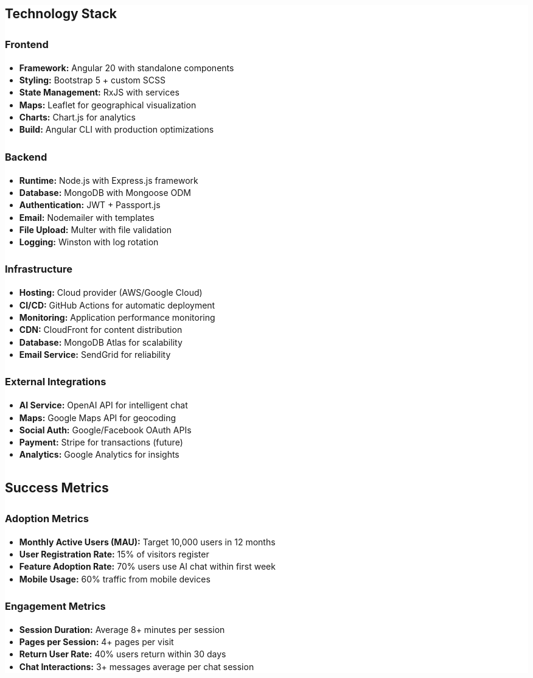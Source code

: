 ## Technology Stack

### Frontend

- **Framework:** Angular 20 with standalone components
- **Styling:** Bootstrap 5 + custom SCSS
- **State Management:** RxJS with services
- **Maps:** Leaflet for geographical visualization
- **Charts:** Chart.js for analytics
- **Build:** Angular CLI with production optimizations

### Backend

- **Runtime:** Node.js with Express.js framework
- **Database:** MongoDB with Mongoose ODM
- **Authentication:** JWT + Passport.js
- **Email:** Nodemailer with templates
- **File Upload:** Multer with file validation
- **Logging:** Winston with log rotation

### Infrastructure

- **Hosting:** Cloud provider (AWS/Google Cloud)
- **CI/CD:** GitHub Actions for automatic deployment
- **Monitoring:** Application performance monitoring
- **CDN:** CloudFront for content distribution
- **Database:** MongoDB Atlas for scalability
- **Email Service:** SendGrid for reliability

### External Integrations

- **AI Service:** OpenAI API for intelligent chat
- **Maps:** Google Maps API for geocoding
- **Social Auth:** Google/Facebook OAuth APIs
- **Payment:** Stripe for transactions (future)
- **Analytics:** Google Analytics for insights

## Success Metrics

### Adoption Metrics

- **Monthly Active Users (MAU):** Target 10,000 users in 12 months
- **User Registration Rate:** 15% of visitors register
- **Feature Adoption Rate:** 70% users use AI chat within first week
- **Mobile Usage:** 60% traffic from mobile devices

### Engagement Metrics

- **Session Duration:** Average 8+ minutes per session
- **Pages per Session:** 4+ pages per visit
- **Return User Rate:** 40% users return within 30 days
- **Chat Interactions:** 3+ messages average per chat session
